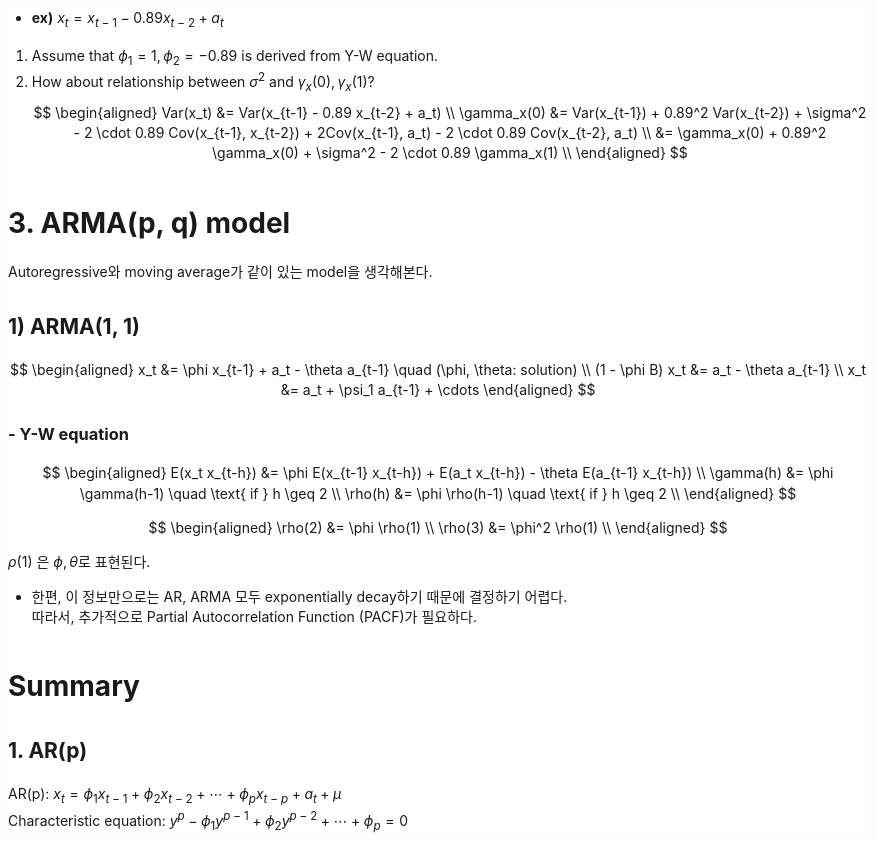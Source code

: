 - **ex)** $x_t = x_{t-1} - 0.89 x_{t-2} + a_t$ <br>
1. Assume that $\phi_1=1, \phi_2=-0.89$ is derived from Y-W equation. <br>
2. How about relationship between $\sigma^2$ and $\gamma_x(0), \gamma_x(1)$? <br>
$$
  \begin{aligned}
    Var(x_t) &= Var(x_{t-1} - 0.89 x_{t-2} + a_t) \\
    \gamma_x(0) &= Var(x_{t-1}) + 0.89^2 Var(x_{t-2}) + \sigma^2 - 2 \cdot 0.89 Cov(x_{t-1}, x_{t-2}) + 2Cov(x_{t-1}, a_t) - 2 \cdot 0.89 Cov(x_{t-2}, a_t) \\
    &= \gamma_x(0) + 0.89^2 \gamma_x(0) + \sigma^2 - 2 \cdot 0.89 \gamma_x(1) \\
  \end{aligned}
$$

# 3. ARMA(p, q) model
Autoregressive와 moving average가 같이 있는 model을 생각해본다.

## 1) ARMA(1, 1)
$$
\begin{aligned}
  x_t &= \phi x_{t-1} + a_t - \theta a_{t-1} \quad  (\phi, \theta: solution) \\
  (1 - \phi B) x_t &= a_t - \theta a_{t-1} \\
  x_t &= a_t + \psi_1 a_{t-1} + \cdots
\end{aligned}
$$

### - Y-W equation
$$
\begin{aligned}
  E(x_t x_{t-h}) &= \phi E(x_{t-1} x_{t-h}) + E(a_t x_{t-h}) - \theta E(a_{t-1} x_{t-h}) \\
  \gamma(h) &= \phi \gamma(h-1) \quad \text{ if } h \geq 2 \\
  \rho(h) &= \phi \rho(h-1) \quad \text{ if } h \geq 2 \\
\end{aligned}
$$

$$
\begin{aligned}
  \rho(2) &= \phi \rho(1) \\
  \rho(3) &= \phi^2 \rho(1) \\
\end{aligned}
$$

$\rho(1)$ 은 $\phi, \theta$로 표현된다. <br>

- 한편, 이 정보만으로는 AR, ARMA 모두 exponentially decay하기 때문에 결정하기 어렵다. <br>
따라서, 추가적으로 Partial Autocorrelation Function (PACF)가 필요하다. <br>


# Summary
## 1. AR(p)
AR(p): $x_t = \phi_1 x_{t-1} + \phi_2 x_{t-2} + \cdots + \phi_p x_{t-p} + a_t + \mu$ <br>
Characteristic equation: $y^p - \phi_1 y^{p-1} + \phi_2 y^{p-2} + \cdots + \phi_p = 0$ <br>
